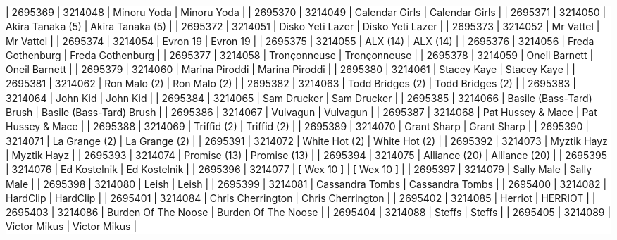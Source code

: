 | 2695369 | 3214048 | Minoru Yoda | Minoru Yoda |
| 2695370 | 3214049 | Calendar Girls | Calendar Girls |
| 2695371 | 3214050 | Akira Tanaka (5) | Akira Tanaka (5) |
| 2695372 | 3214051 | Disko Yeti Lazer | Disko Yeti Lazer |
| 2695373 | 3214052 | Mr Vattel | Mr Vattel |
| 2695374 | 3214054 | Evron 19 | Evron 19 |
| 2695375 | 3214055 | ALX (14) | ALX (14) |
| 2695376 | 3214056 | Freda Gothenburg | Freda Gothenburg |
| 2695377 | 3214058 | Tronçonneuse | Tronçonneuse |
| 2695378 | 3214059 | Oneil Barnett | Oneil Barnett |
| 2695379 | 3214060 | Marina Piroddi | Marina Piroddi |
| 2695380 | 3214061 | Stacey Kaye | Stacey Kaye |
| 2695381 | 3214062 | Ron Malo (2) | Ron Malo (2) |
| 2695382 | 3214063 | Todd Bridges (2) | Todd Bridges (2) |
| 2695383 | 3214064 | John Kid | John Kid |
| 2695384 | 3214065 | Sam Drucker | Sam Drucker |
| 2695385 | 3214066 | Basile (Bass-Tard) Brush | Basile (Bass-Tard) Brush |
| 2695386 | 3214067 | Vulvagun | Vulvagun |
| 2695387 | 3214068 | Pat Hussey & Mace | Pat Hussey & Mace |
| 2695388 | 3214069 | Triffid (2) | Triffid (2) |
| 2695389 | 3214070 | Grant Sharp | Grant Sharp |
| 2695390 | 3214071 | La Grange (2) | La Grange (2) |
| 2695391 | 3214072 | White Hot (2) | White Hot (2) |
| 2695392 | 3214073 | Myztik Hayz | Myztik Hayz |
| 2695393 | 3214074 | Promise (13) | Promise (13) |
| 2695394 | 3214075 | Alliance (20) | Alliance (20) |
| 2695395 | 3214076 | Ed Kostelnik | Ed Kostelnik |
| 2695396 | 3214077 | [ Wex 10 ] | [ Wex 10 ] |
| 2695397 | 3214079 | Sally Male | Sally Male |
| 2695398 | 3214080 | Leish | Leish |
| 2695399 | 3214081 | Cassandra Tombs | Cassandra Tombs |
| 2695400 | 3214082 | HardClip | HardClip |
| 2695401 | 3214084 | Chris Cherrington | Chris Cherrington |
| 2695402 | 3214085 | Herriot | HERRIOT |
| 2695403 | 3214086 | Burden Of The Noose | Burden Of The Noose |
| 2695404 | 3214088 | Steffs | Steffs |
| 2695405 | 3214089 | Victor Mikus | Victor Mikus |